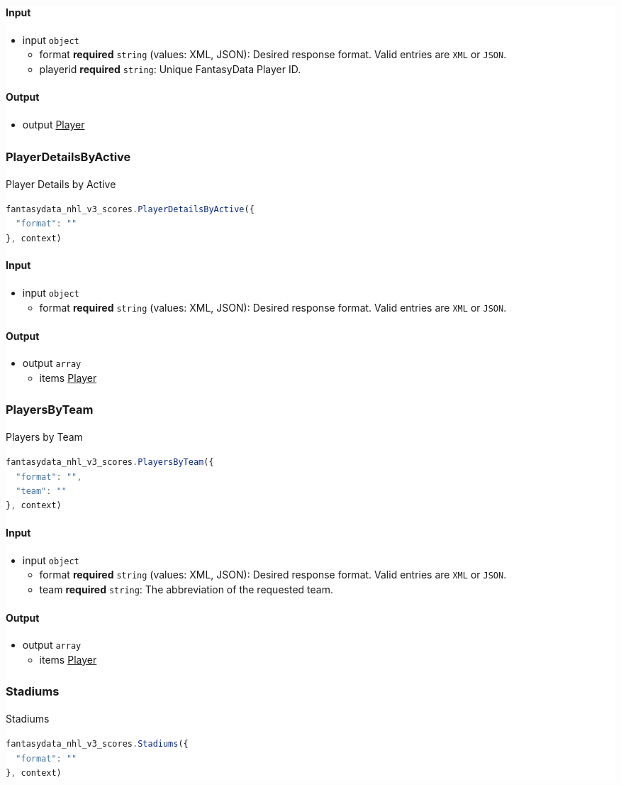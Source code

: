 #### Input
* input `object`
  * format **required** `string` (values: XML, JSON): Desired response format. Valid entries are <code>XML</code> or <code>JSON</code>.
  * playerid **required** `string`: Unique FantasyData Player ID.

#### Output
* output [Player](#player)

### PlayerDetailsByActive
Player Details by Active


```js
fantasydata_nhl_v3_scores.PlayerDetailsByActive({
  "format": ""
}, context)
```

#### Input
* input `object`
  * format **required** `string` (values: XML, JSON): Desired response format. Valid entries are <code>XML</code> or <code>JSON</code>.

#### Output
* output `array`
  * items [Player](#player)

### PlayersByTeam
Players by Team


```js
fantasydata_nhl_v3_scores.PlayersByTeam({
  "format": "",
  "team": ""
}, context)
```

#### Input
* input `object`
  * format **required** `string` (values: XML, JSON): Desired response format. Valid entries are <code>XML</code> or <code>JSON</code>.
  * team **required** `string`: The abbreviation of the requested team.

#### Output
* output `array`
  * items [Player](#player)

### Stadiums
Stadiums


```js
fantasydata_nhl_v3_scores.Stadiums({
  "format": ""
}, context)
```
